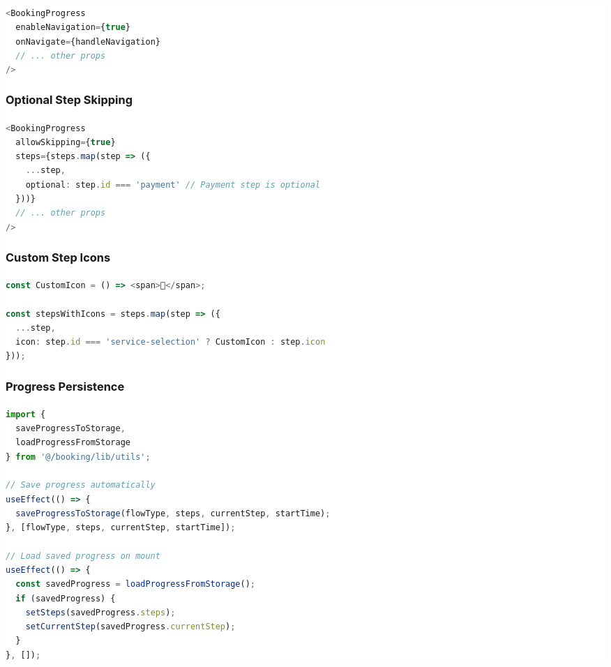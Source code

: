 ```typescript
<BookingProgress
  enableNavigation={true}
  onNavigate={handleNavigation}
  // ... other props
/>
```

### Optional Step Skipping
```typescript
<BookingProgress
  allowSkipping={true}
  steps={steps.map(step => ({
    ...step,
    optional: step.id === 'payment' // Payment step is optional
  }))}
  // ... other props
/>
```

### Custom Step Icons
```typescript
const CustomIcon = () => <span>🎯</span>;

const stepsWithIcons = steps.map(step => ({
  ...step,
  icon: step.id === 'service-selection' ? CustomIcon : step.icon
}));
```

### Progress Persistence
```typescript
import { 
  saveProgressToStorage, 
  loadProgressFromStorage 
} from '@/booking/lib/utils';

// Save progress automatically
useEffect(() => {
  saveProgressToStorage(flowType, steps, currentStep, startTime);
}, [flowType, steps, currentStep, startTime]);

// Load saved progress on mount
useEffect(() => {
  const savedProgress = loadProgressFromStorage();
  if (savedProgress) {
    setSteps(savedProgress.steps);
    setCurrentStep(savedProgress.currentStep);
  }
}, []);
```
